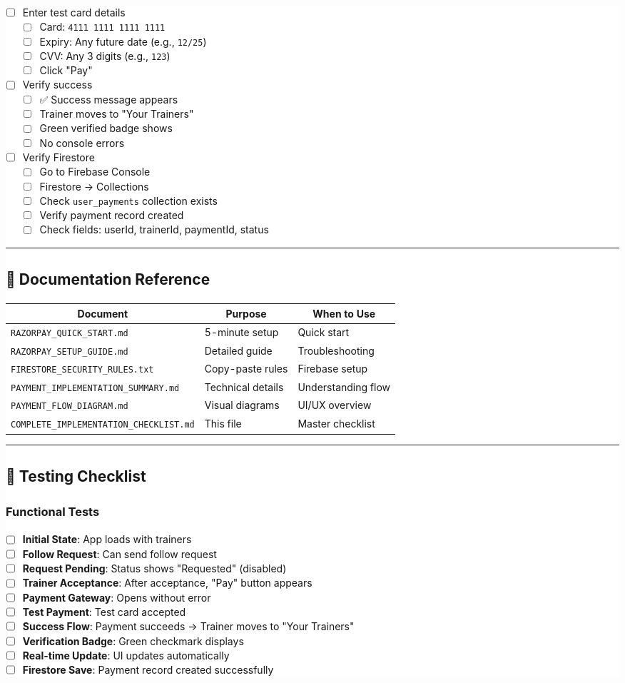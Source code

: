 - [ ] Enter test card details
  - [ ] Card: `4111 1111 1111 1111`
  - [ ] Expiry: Any future date (e.g., `12/25`)
  - [ ] CVV: Any 3 digits (e.g., `123`)
  - [ ] Click "Pay"

- [ ] Verify success
  - [ ] ✅ Success message appears
  - [ ] Trainer moves to "Your Trainers"
  - [ ] Green verified badge shows
  - [ ] No console errors

- [ ] Verify Firestore
  - [ ] Go to Firebase Console
  - [ ] Firestore → Collections
  - [ ] Check `user_payments` collection exists
  - [ ] Verify payment record created
  - [ ] Check fields: userId, trainerId, paymentId, status

---

## 📄 Documentation Reference

| Document | Purpose | When to Use |
|----------|---------|------------|
| `RAZORPAY_QUICK_START.md` | 5-minute setup | Quick start |
| `RAZORPAY_SETUP_GUIDE.md` | Detailed guide | Troubleshooting |
| `FIRESTORE_SECURITY_RULES.txt` | Copy-paste rules | Firebase setup |
| `PAYMENT_IMPLEMENTATION_SUMMARY.md` | Technical details | Understanding flow |
| `PAYMENT_FLOW_DIAGRAM.md` | Visual diagrams | UI/UX overview |
| `COMPLETE_IMPLEMENTATION_CHECKLIST.md` | This file | Master checklist |

---

## 🧪 Testing Checklist

### Functional Tests
- [ ] **Initial State**: App loads with trainers
- [ ] **Follow Request**: Can send follow request
- [ ] **Request Pending**: Status shows "Requested" (disabled)
- [ ] **Trainer Acceptance**: After acceptance, "Pay" button appears
- [ ] **Payment Gateway**: Opens without error
- [ ] **Test Payment**: Test card accepted
- [ ] **Success Flow**: Payment succeeds → Trainer moves to "Your Trainers"
- [ ] **Verification Badge**: Green checkmark displays
- [ ] **Real-time Update**: UI updates automatically
- [ ] **Firestore Save**: Payment record created successfully
